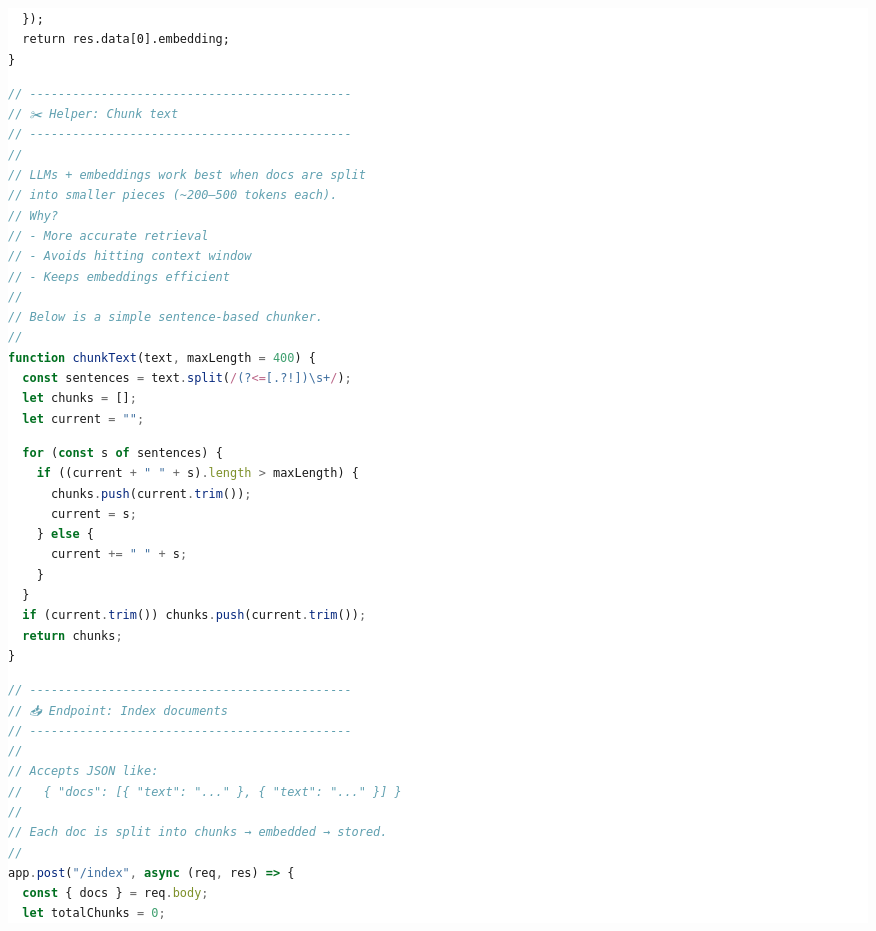 ```text
  });
  return res.data[0].embedding;
}
```

```js
// ---------------------------------------------
// ✂️ Helper: Chunk text
// ---------------------------------------------
//
// LLMs + embeddings work best when docs are split
// into smaller pieces (~200–500 tokens each).
// Why?
// - More accurate retrieval
// - Avoids hitting context window
// - Keeps embeddings efficient
//
// Below is a simple sentence-based chunker.
//
function chunkText(text, maxLength = 400) {
  const sentences = text.split(/(?<=[.?!])\s+/);
  let chunks = [];
  let current = "";
```

```js
  for (const s of sentences) {
    if ((current + " " + s).length > maxLength) {
      chunks.push(current.trim());
      current = s;
    } else {
      current += " " + s;
    }
  }
  if (current.trim()) chunks.push(current.trim());
  return chunks;
}
```

```js
// ---------------------------------------------
// 📥 Endpoint: Index documents
// ---------------------------------------------
//
// Accepts JSON like:
//   { "docs": [{ "text": "..." }, { "text": "..." }] }
//
// Each doc is split into chunks → embedded → stored.
//
app.post("/index", async (req, res) => {
  const { docs } = req.body;
  let totalChunks = 0;
```
